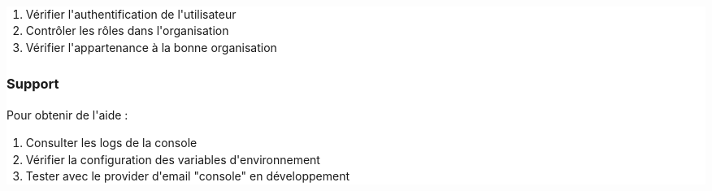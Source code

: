 1. Vérifier l'authentification de l'utilisateur
2. Contrôler les rôles dans l'organisation
3. Vérifier l'appartenance à la bonne organisation

### Support

Pour obtenir de l'aide :

1. Consulter les logs de la console
2. Vérifier la configuration des variables d'environnement
3. Tester avec le provider d'email "console" en développement
